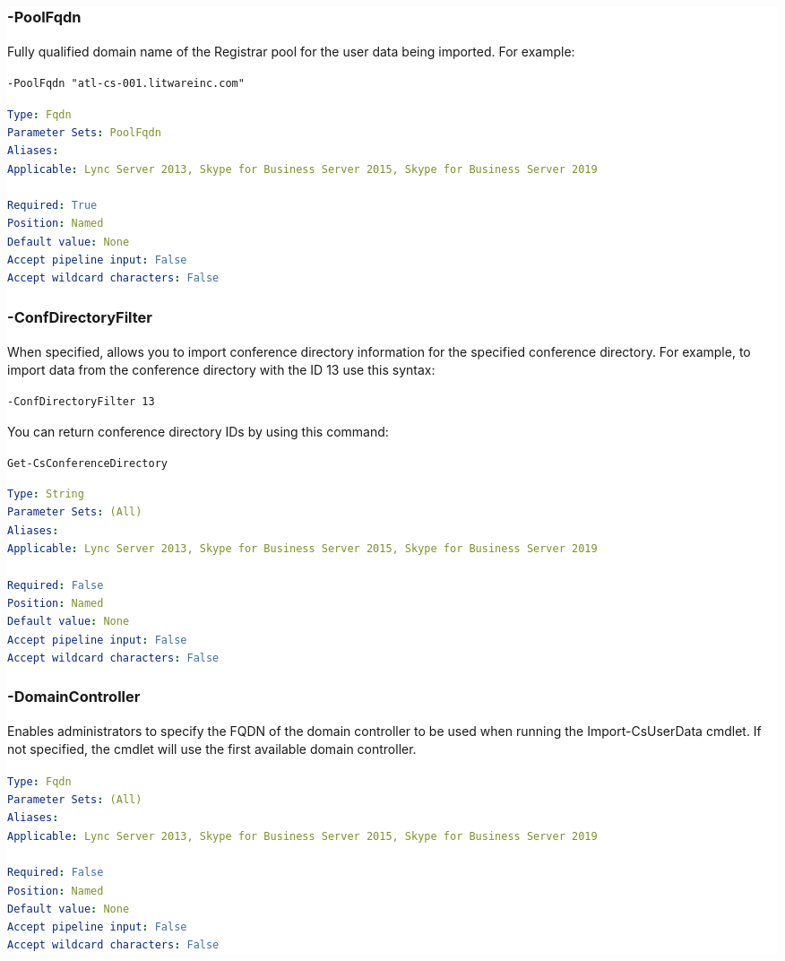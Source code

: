 ### -PoolFqdn
Fully qualified domain name of the Registrar pool for the user data being imported.
For example:

`-PoolFqdn "atl-cs-001.litwareinc.com"`

```yaml
Type: Fqdn
Parameter Sets: PoolFqdn
Aliases: 
Applicable: Lync Server 2013, Skype for Business Server 2015, Skype for Business Server 2019

Required: True
Position: Named
Default value: None
Accept pipeline input: False
Accept wildcard characters: False
```

### -ConfDirectoryFilter
When specified, allows you to import conference directory information for the specified conference directory.
For example, to import data from the conference directory with the ID 13 use this syntax:

`-ConfDirectoryFilter 13`

You can return conference directory IDs by using this command:

`Get-CsConferenceDirectory`

```yaml
Type: String
Parameter Sets: (All)
Aliases: 
Applicable: Lync Server 2013, Skype for Business Server 2015, Skype for Business Server 2019

Required: False
Position: Named
Default value: None
Accept pipeline input: False
Accept wildcard characters: False
```

### -DomainController

Enables administrators to specify the FQDN of the domain controller to be used when running the Import-CsUserData cmdlet.
If not specified, the cmdlet will use the first available domain controller.



```yaml
Type: Fqdn
Parameter Sets: (All)
Aliases: 
Applicable: Lync Server 2013, Skype for Business Server 2015, Skype for Business Server 2019

Required: False
Position: Named
Default value: None
Accept pipeline input: False
Accept wildcard characters: False
```
